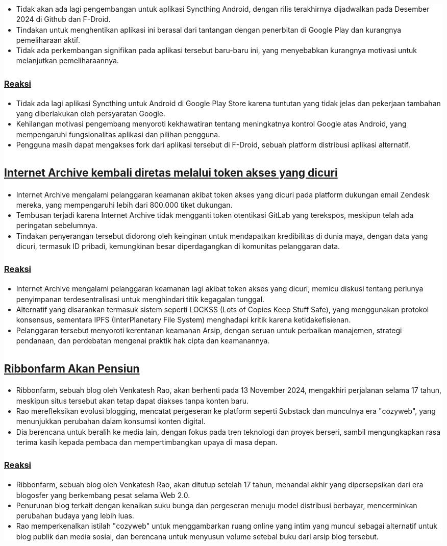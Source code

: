 - Tidak akan ada lagi pengembangan untuk aplikasi Syncthing Android, dengan rilis terakhirnya dijadwalkan pada Desember 2024 di Github dan F-Droid.
- Tindakan untuk menghentikan aplikasi ini berasal dari tantangan dengan penerbitan di Google Play dan kurangnya pemeliharaan aktif.
- Tidak ada perkembangan signifikan pada aplikasi tersebut baru-baru ini, yang menyebabkan kurangnya motivasi untuk melanjutkan pemeliharaannya.

### [Reaksi](https://news.ycombinator.com/item?id=41895718)

- Tidak ada lagi aplikasi Syncthing untuk Android di Google Play Store karena tuntutan yang tidak jelas dan pekerjaan tambahan yang diberlakukan oleh persyaratan Google.
- Kehilangan motivasi pengembang menyoroti kekhawatiran tentang meningkatnya kontrol Google atas Android, yang mempengaruhi fungsionalitas aplikasi dan pilihan pengguna.
- Pengguna masih dapat mengakses fork dari aplikasi tersebut di F-Droid, sebuah platform distribusi aplikasi alternatif.

## [Internet Archive kembali diretas melalui token akses yang dicuri](https://www.bleepingcomputer.com/news/security/internet-archive-breached-again-through-stolen-access-tokens/)

- Internet Archive mengalami pelanggaran keamanan akibat token akses yang dicuri pada platform dukungan email Zendesk mereka, yang mempengaruhi lebih dari 800.000 tiket dukungan.
- Tembusan terjadi karena Internet Archive tidak mengganti token otentikasi GitLab yang terekspos, meskipun telah ada peringatan sebelumnya.
- Tindakan penyerangan tersebut didorong oleh keinginan untuk mendapatkan kredibilitas di dunia maya, dengan data yang dicuri, termasuk ID pribadi, kemungkinan besar diperdagangkan di komunitas pelanggaran data.

### [Reaksi](https://news.ycombinator.com/item?id=41895764)

- Internet Archive mengalami pelanggaran keamanan lagi akibat token akses yang dicuri, memicu diskusi tentang perlunya penyimpanan terdesentralisasi untuk menghindari titik kegagalan tunggal.
- Alternatif yang disarankan termasuk sistem seperti LOCKSS (Lots of Copies Keep Stuff Safe), yang menggunakan protokol konsensus, sementara IPFS (InterPlanetary File System) menghadapi kritik karena ketidakefisienan.
- Pelanggaran tersebut menyoroti kerentanan keamanan Arsip, dengan seruan untuk perbaikan manajemen, strategi pendanaan, dan perdebatan mengenai praktik hak cipta dan keamanannya.

## [Ribbonfarm Akan Pensiun](https://www.ribbonfarm.com/2024/10/10/ribbonfarm-is-retiring/)

- Ribbonfarm, sebuah blog oleh Venkatesh Rao, akan berhenti pada 13 November 2024, mengakhiri perjalanan selama 17 tahun, meskipun situs tersebut akan tetap dapat diakses tanpa konten baru.
- Rao merefleksikan evolusi blogging, mencatat pergeseran ke platform seperti Substack dan munculnya era "cozyweb", yang menunjukkan perubahan dalam konsumsi konten digital.
- Dia berencana untuk beralih ke media lain, dengan fokus pada tren teknologi dan proyek berseri, sambil mengungkapkan rasa terima kasih kepada pembaca dan mempertimbangkan upaya di masa depan.

### [Reaksi](https://news.ycombinator.com/item?id=41889876)

- Ribbonfarm, sebuah blog oleh Venkatesh Rao, akan ditutup setelah 17 tahun, menandai akhir yang dipersepsikan dari era blogosfer yang berkembang pesat selama Web 2.0.
- Penurunan blog terkait dengan kenaikan suku bunga dan pergeseran menuju model distribusi berbayar, mencerminkan perubahan budaya yang lebih luas.
- Rao memperkenalkan istilah "cozyweb" untuk menggambarkan ruang online yang intim yang muncul sebagai alternatif untuk blog publik dan media sosial, dan berencana untuk menyusun volume setebal buku dari arsip blog tersebut.
